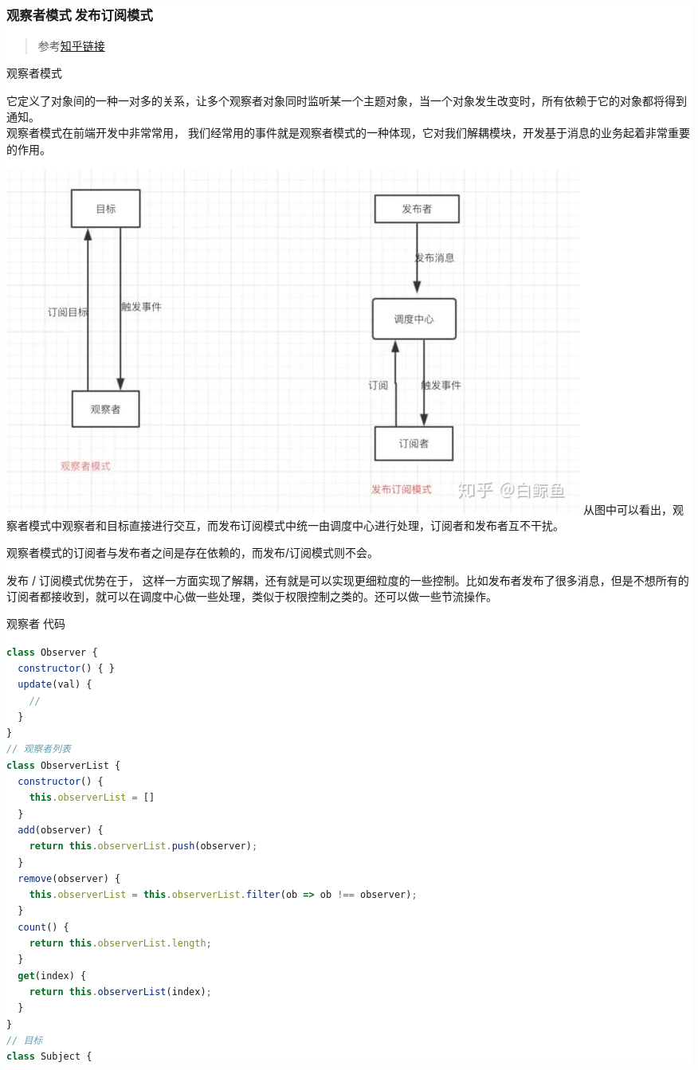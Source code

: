 ### 观察者模式 发布订阅模式
> 参考[知乎链接](https://zhuanlan.zhihu.com/p/60324936)

观察者模式

它定义了对象间的一种一对多的关系，让多个观察者对象同时监听某一个主题对象，当一个对象发生改变时，所有依赖于它的对象都将得到通知。<br>
观察者模式在前端开发中非常常用， 我们经常用的事件就是观察者模式的一种体现，它对我们解耦模块，开发基于消息的业务起着非常重要的作用。

![observer vs pubsub](../../assets/img/interview-pattern-observer-subpub.jpg)
从图中可以看出，观察者模式中观察者和目标直接进行交互，而发布订阅模式中统一由调度中心进行处理，订阅者和发布者互不干扰。

观察者模式的订阅者与发布者之间是存在依赖的，而发布/订阅模式则不会。

发布 / 订阅模式优势在于， 这样一方面实现了解耦，还有就是可以实现更细粒度的一些控制。比如发布者发布了很多消息，但是不想所有的订阅者都接收到，就可以在调度中心做一些处理，类似于权限控制之类的。还可以做一些节流操作。

观察者 代码
```js
class Observer {
  constructor() { }
  update(val) {
    //
  }
}
// 观察者列表
class ObserverList {
  constructor() {
    this.observerList = []
  }
  add(observer) {
    return this.observerList.push(observer);
  }
  remove(observer) {
    this.observerList = this.observerList.filter(ob => ob !== observer);
  }
  count() {
    return this.observerList.length;
  }
  get(index) {
    return this.observerList(index);
  }
}
// 目标
class Subject {
```